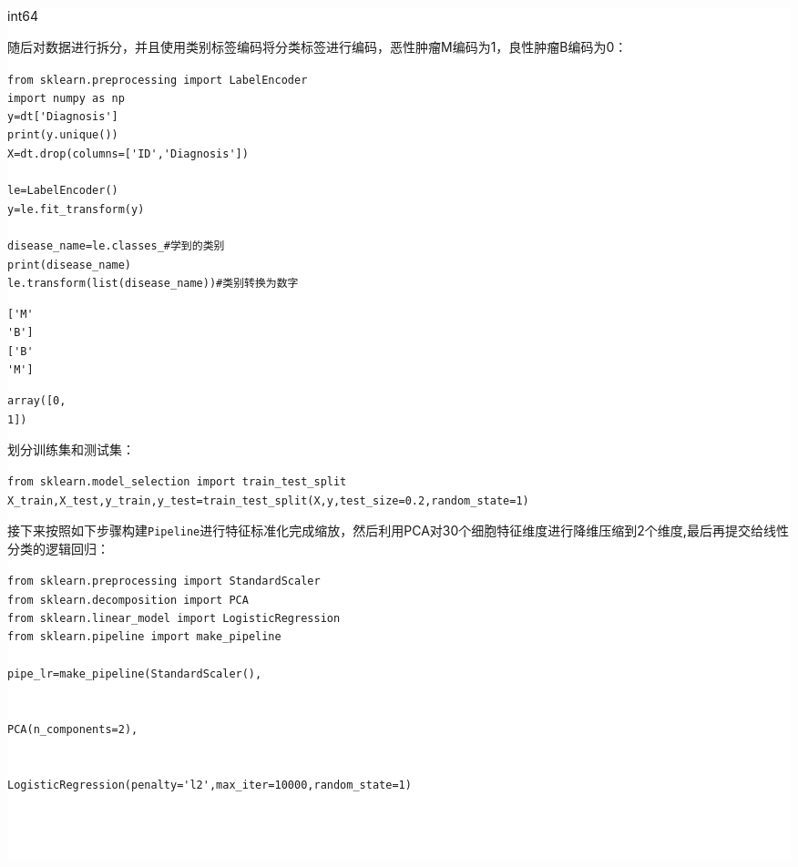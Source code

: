 int64</span></code></pre><p><span leaf="">随后对数据进行拆分，并且使用类别标签编码将分类标签进行编码，恶性肿瘤M编码为1，良性肿瘤B编码为0：</span></p><pre><span hidden=""><svg xmlns="http://www.w3.org/2000/svg" version="1.1" x="0px" y="0px" width="45px" height="13px" viewbox="0 0 450 130"><ellipse cx="50" cy="65" rx="50" ry="52" stroke="rgb(220,60,54)" stroke-width="2" fill="rgb(237,108,96)"></ellipse><ellipse cx="225" cy="65" rx="50" ry="52" stroke="rgb(218,151,33)" stroke-width="2" fill="rgb(247,193,81)"></ellipse><ellipse cx="400" cy="65" rx="50" ry="52" stroke="rgb(27,161,37)" stroke-width="2" fill="rgb(100,200,86)"></ellipse></svg></span><code><span><span leaf="">from</span></span><span leaf=""> sklearn.preprocessing </span><span><span leaf="">import</span></span><span leaf=""> LabelEncoder</span><span leaf=""><br></span><span><span leaf="">import</span></span><span leaf=""> numpy </span><span><span leaf="">as</span></span><span leaf=""> np</span><span leaf=""><br></span><span leaf="">y=dt[</span><span><span leaf="">'Diagnosis'</span></span><span leaf="">]</span><span leaf=""><br></span><span><span leaf="">print</span></span><span leaf="">(y.unique())</span><span leaf=""><br></span><span leaf="">X=dt.drop(columns=[</span><span><span leaf="">'ID'</span></span><span leaf="">,</span><span><span leaf="">'Diagnosis'</span></span><span leaf="">])</span><span leaf=""><br></span><span leaf=""><br></span><span leaf="">le=LabelEncoder()</span><span leaf=""><br></span><span leaf="">y=le.fit_transform(y)</span><span leaf=""><br></span><span leaf=""><br></span><span leaf="">disease_name=le.classes_</span><span><span leaf="">#学到的类别</span></span><span leaf=""><br></span><span><span leaf="">print</span></span><span leaf="">(disease_name)</span><span leaf=""><br></span><span leaf="">le.transform(</span><span><span leaf="">list</span></span><span leaf="">(disease_name))</span><span><span leaf="">#类别转换为数字</span></span><span leaf=""><br></span></code></pre><pre><span hidden=""><svg xmlns="http://www.w3.org/2000/svg" version="1.1" x="0px" y="0px" width="45px" height="13px" viewbox="0 0 450 130"><ellipse cx="50" cy="65" rx="50" ry="52" stroke="rgb(220,60,54)" stroke-width="2" fill="rgb(237,108,96)"></ellipse><ellipse cx="225" cy="65" rx="50" ry="52" stroke="rgb(218,151,33)" stroke-width="2" fill="rgb(247,193,81)"></ellipse><ellipse cx="400" cy="65" rx="50" ry="52" stroke="rgb(27,161,37)" stroke-width="2" fill="rgb(100,200,86)"></ellipse></svg></span><code><span leaf="">['M' 'B']</span><span leaf=""><br></span><span leaf="">['B' 'M']</span></code></pre><pre><code><span leaf="">array([0, 1])</span></code></pre><p><span leaf="">划分训练集和测试集：</span></p><pre><span hidden=""><svg xmlns="http://www.w3.org/2000/svg" version="1.1" x="0px" y="0px" width="45px" height="13px" viewbox="0 0 450 130"><ellipse cx="50" cy="65" rx="50" ry="52" stroke="rgb(220,60,54)" stroke-width="2" fill="rgb(237,108,96)"></ellipse><ellipse cx="225" cy="65" rx="50" ry="52" stroke="rgb(218,151,33)" stroke-width="2" fill="rgb(247,193,81)"></ellipse><ellipse cx="400" cy="65" rx="50" ry="52" stroke="rgb(27,161,37)" stroke-width="2" fill="rgb(100,200,86)"></ellipse></svg></span><code><span><span leaf="">from</span></span><span leaf=""> sklearn.model_selection </span><span><span leaf="">import</span></span><span leaf=""> train_test_split</span><span leaf=""><br></span><span leaf="">X_train,X_test,y_train,y_test=train_test_split(X,y,test_size=</span><span><span leaf="">0.2</span></span><span leaf="">,random_state=</span><span><span leaf="">1</span></span><span leaf="">)</span></code></pre><p><span leaf="">接下来按照如下步骤构建</span><code><span leaf="">Pipeline</span></code><span leaf="">进行特征标准化完成缩放，然后利用PCA对30个细胞特征维度进行降维压缩到2个维度,最后再提交给线性分类的逻辑回归：</span></p><pre><span hidden=""><svg xmlns="http://www.w3.org/2000/svg" version="1.1" x="0px" y="0px" width="45px" height="13px" viewbox="0 0 450 130"><ellipse cx="50" cy="65" rx="50" ry="52" stroke="rgb(220,60,54)" stroke-width="2" fill="rgb(237,108,96)"></ellipse><ellipse cx="225" cy="65" rx="50" ry="52" stroke="rgb(218,151,33)" stroke-width="2" fill="rgb(247,193,81)"></ellipse><ellipse cx="400" cy="65" rx="50" ry="52" stroke="rgb(27,161,37)" stroke-width="2" fill="rgb(100,200,86)"></ellipse></svg></span><code><span><span leaf="">from</span></span><span leaf=""> sklearn.preprocessing </span><span><span leaf="">import</span></span><span leaf=""> StandardScaler</span><span leaf=""><br></span><span><span leaf="">from</span></span><span leaf=""> sklearn.decomposition </span><span><span leaf="">import</span></span><span leaf=""> PCA</span><span leaf=""><br></span><span><span leaf="">from</span></span><span leaf=""> sklearn.linear_model </span><span><span leaf="">import</span></span><span leaf=""> LogisticRegression</span><span leaf=""><br></span><span><span leaf="">from</span></span><span leaf=""> sklearn.pipeline </span><span><span leaf="">import</span></span><span leaf=""> make_pipeline</span><span leaf=""><br></span><span leaf=""><br></span><span leaf="">pipe_lr=make_pipeline(StandardScaler(),</span><span leaf=""><br></span><span leaf="">                      PCA(n_components=</span><span><span leaf="">2</span></span><span leaf="">),</span><span leaf=""><br></span><span leaf="">                      LogisticRegression(penalty=</span><span><span leaf="">'l2'</span></span><span leaf="">,max_iter=</span><span><span leaf="">10000</span></span><span leaf="">,random_state=</span><span><span leaf="">1</span></span><span leaf="">)</span><span leaf=""><br></span><span leaf="">